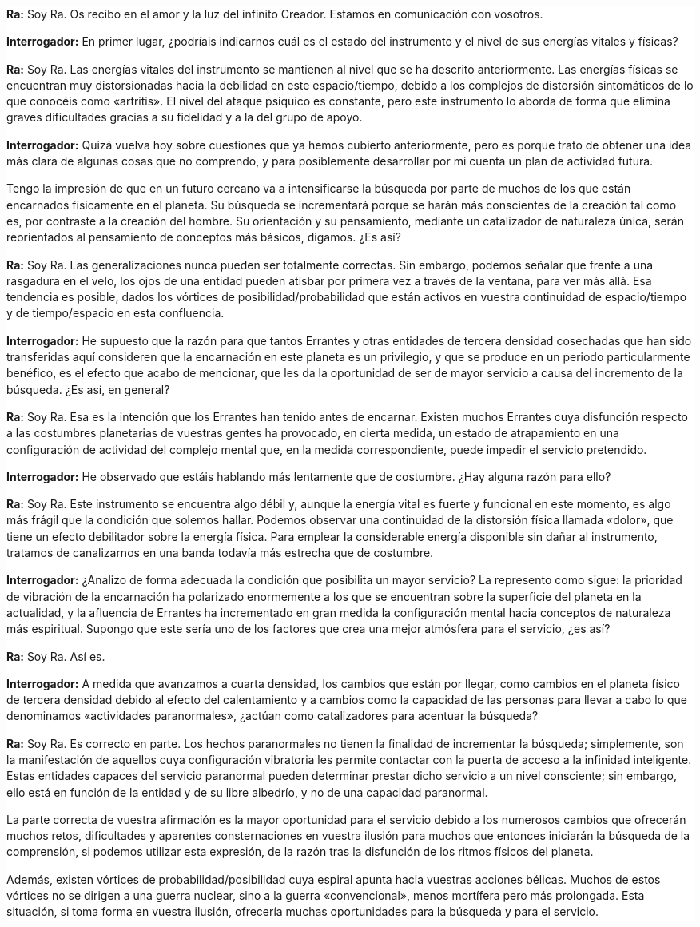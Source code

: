 <p><strong>Ra:</strong> Soy Ra. Os recibo en el amor y la luz del infinito Creador. Estamos en comunicación con vosotros.</p>
<p><strong>Interrogador:</strong> En primer lugar, ¿podríais indicarnos cuál es el estado del instrumento y el nivel de sus energías vitales y físicas?</p>
<p><strong>Ra:</strong> Soy Ra. Las energías vitales del instrumento se mantienen al nivel que se ha descrito anteriormente. Las energías físicas se encuentran muy distorsionadas hacia la debilidad en este espacio/tiempo, debido a los complejos de distorsión sintomáticos de lo que conocéis como «artritis». El nivel del ataque psíquico es constante, pero este instrumento lo aborda de forma que elimina graves dificultades gracias a su fidelidad y a la del grupo de apoyo.</p>
<p><strong>Interrogador:</strong> Quizá vuelva hoy sobre cuestiones que ya hemos cubierto anteriormente, pero es porque trato de obtener una idea más clara de algunas cosas que no comprendo, y para posiblemente desarrollar por mi cuenta un plan de actividad futura.</p>
<p>Tengo la impresión de que en un futuro cercano va a intensificarse la búsqueda por parte de muchos de los que están encarnados físicamente en el planeta. Su búsqueda se incrementará porque se harán más conscientes de la creación tal como es, por contraste a la creación del hombre. Su orientación y su pensamiento, mediante un catalizador de naturaleza única, serán reorientados al pensamiento de conceptos más básicos, digamos. ¿Es así?</p>
<p><strong>Ra:</strong> Soy Ra. Las generalizaciones nunca pueden ser totalmente correctas. Sin embargo, podemos señalar que frente a una rasgadura en el velo, los ojos de una entidad pueden atisbar por primera vez a través de la ventana, para ver más allá. Esa tendencia es posible, dados los vórtices de posibilidad/probabilidad que están activos en vuestra continuidad de espacio/tiempo y de tiempo/espacio en esta confluencia.</p>
<p><strong>Interrogador:</strong> He supuesto que la razón para que tantos Errantes y otras entidades de tercera densidad cosechadas que han sido transferidas aquí consideren que la encarnación en este planeta es un privilegio, y que se produce en un periodo particularmente benéfico, es el efecto que acabo de mencionar, que les da la oportunidad de ser de mayor servicio a causa del incremento de la búsqueda. ¿Es así, en general?</p>
<p><strong>Ra:</strong> Soy Ra. Esa es la intención que los Errantes han tenido antes de encarnar. Existen muchos Errantes cuya disfunción respecto a las costumbres planetarias de vuestras gentes ha provocado, en cierta medida, un estado de atrapamiento en una configuración de actividad del complejo mental que, en la medida correspondiente, puede impedir el servicio pretendido.</p>
<p><strong>Interrogador:</strong> He observado que estáis hablando más lentamente que de costumbre. ¿Hay alguna razón para ello?</p>
<p><strong>Ra:</strong> Soy Ra. Este instrumento se encuentra algo débil y, aunque la energía vital es fuerte y funcional en este momento, es algo más frágil que la condición que solemos hallar. Podemos observar una continuidad de la distorsión física llamada «dolor», que tiene un efecto debilitador sobre la energía física. Para emplear la considerable energía disponible sin dañar al instrumento, tratamos de canalizarnos en una banda todavía más estrecha que de costumbre.</p>
<p><strong>Interrogador:</strong> ¿Analizo de forma adecuada la condición que posibilita un mayor servicio? La represento como sigue: la prioridad de vibración de la encarnación ha polarizado enormemente a los que se encuentran sobre la superficie del planeta en la actualidad, y la afluencia de Errantes ha incrementado en gran medida la configuración mental hacia conceptos de naturaleza más espiritual. Supongo que este sería uno de los factores que crea una mejor atmósfera para el servicio, ¿es así?</p>
<p><strong>Ra:</strong> Soy Ra. Así es.</p>
<p><strong>Interrogador:</strong> A medida que avanzamos a cuarta densidad, los cambios que están por llegar, como cambios en el planeta físico de tercera densidad debido al efecto del calentamiento y a cambios como la capacidad de las personas para llevar a cabo lo que denominamos «actividades paranormales», ¿actúan como catalizadores para acentuar la búsqueda?</p>
<p><strong>Ra:</strong> Soy Ra. Es correcto en parte. Los hechos paranormales no tienen la finalidad de incrementar la búsqueda; simplemente, son la manifestación de aquellos cuya configuración vibratoria les permite contactar con la puerta de acceso a la infinidad inteligente. Estas entidades capaces del servicio paranormal pueden determinar prestar dicho servicio a un nivel consciente; sin embargo, ello está en función de la entidad y de su libre albedrío, y no de una capacidad paranormal.</p>
<p>La parte correcta de vuestra afirmación es la mayor oportunidad para el servicio debido a los numerosos cambios que ofrecerán muchos retos, dificultades y aparentes consternaciones en vuestra ilusión para muchos que entonces iniciarán la búsqueda de la comprensión, si podemos utilizar esta expresión, de la razón tras la disfunción de los ritmos físicos del planeta.</p>
<p>Además, existen vórtices de probabilidad/posibilidad cuya espiral apunta hacia vuestras acciones bélicas. Muchos de estos vórtices no se dirigen a una guerra nuclear, sino a la guerra «convencional», menos mortífera pero más prolongada. Esta situación, si toma forma en vuestra ilusión, ofrecería muchas oportunidades para la búsqueda y para el servicio.</p>